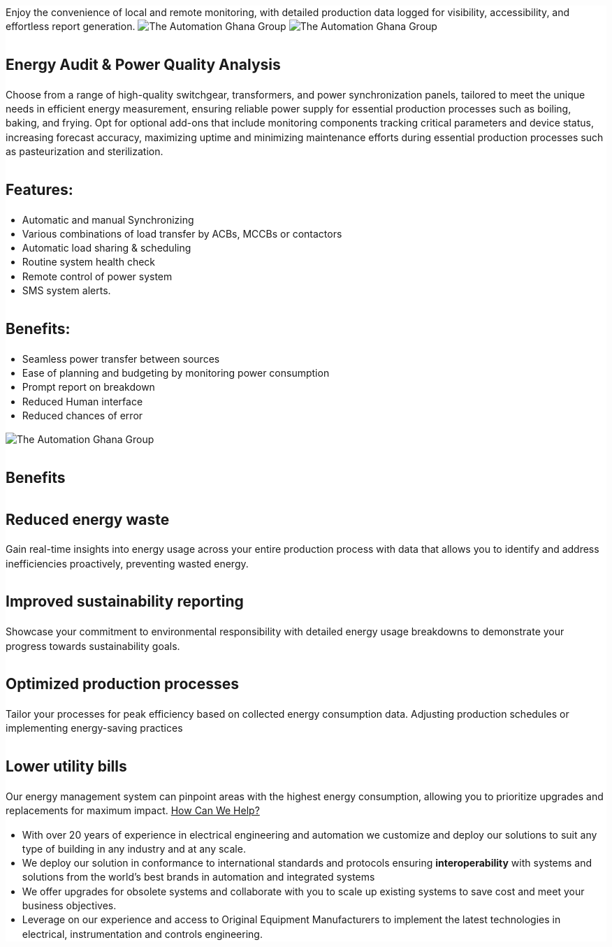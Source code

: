 Enjoy the convenience of local and remote monitoring, with detailed production data logged for visibility, accessibility, and effortless report generation.
![The Automation Ghana Group](https://automationghana.com/wp-content/uploads/2024/04/EFMS.png)
![The Automation Ghana Group](https://automationghana.com/wp-content/uploads/2024/04/Energy-Audit.png)
## Energy Audit & Power Quality Analysis 
Choose from a range of high-quality switchgear, transformers, and power synchronization panels, tailored to meet the unique needs in efficient energy measurement, ensuring reliable power supply for essential production processes such as boiling, baking, and frying.
Opt for optional add-ons that include monitoring components tracking critical parameters and device status, increasing forecast accuracy, maximizing uptime and minimizing maintenance efforts during essential production processes such as pasteurization and sterilization.
## Features: 
  * Automatic and manual Synchronizing
  * Various combinations of load transfer by ACBs, MCCBs or contactors
  * Automatic load sharing & scheduling
  * Routine system health check
  * Remote control of power system
  * SMS system alerts. 


## Benefits: 
  * Seamless power transfer between sources
  * Ease of planning and budgeting by monitoring power consumption
  * Prompt report on breakdown
  * Reduced Human interface
  * Reduced chances of error


![The Automation Ghana Group](https://automationghana.com/wp-content/uploads/2024/04/power-synch.png)
## Benefits
## Reduced energy waste 
Gain real-time insights into energy usage across your entire production process with data that allows you to identify and address inefficiencies proactively, preventing wasted energy. 
## Improved sustainability reporting
Showcase your commitment to environmental responsibility with detailed energy usage breakdowns to demonstrate your progress towards sustainability goals. 
## Optimized production processes
Tailor your processes for peak efficiency based on collected energy consumption data. Adjusting production schedules or implementing energy-saving practices 
## Lower utility bills
Our energy management system can pinpoint areas with the highest energy consumption, allowing you to prioritize upgrades and replacements for maximum impact. 
[ How Can We Help? ](https://automationghana.com/solutions/energy-management-monitoring/#collapse-a0fd1106868a6f80bd3f)
  * With over 20 years of experience in electrical engineering and automation we customize and deploy our solutions to suit any type of building in any industry and at any scale.
  * We deploy our solution in conformance to international standards and protocols ensuring **interoperability** with systems and solutions from the world’s best brands in automation and integrated systems
  * We offer upgrades for obsolete systems and collaborate with you to scale up existing systems to save cost and meet your business objectives.
  * Leverage on our experience and access to Original Equipment Manufacturers to implement the latest technologies in electrical, instrumentation and controls engineering.
